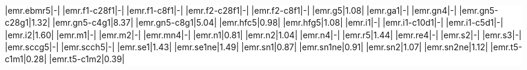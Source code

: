 |emr.ebmr5|-|
|emr.f1-c28f1|-|
|emr.f1-c8f1|-|
|emr.f2-c28f1|-|
|emr.f2-c8f1|-|
|emr.g5|1.08|
|emr.ga1|-|
|emr.gn4|-|
|emr.gn5-c28g1|1.32|
|emr.gn5-c4g1|8.37|
|emr.gn5-c8g1|5.04|
|emr.hfc5|0.98|
|emr.hfg5|1.08|
|emr.i1|-|
|emr.i1-c10d1|-|
|emr.i1-c5d1|-|
|emr.i2|1.60|
|emr.m1|-|
|emr.m2|-|
|emr.mn4|-|
|emr.n1|0.81|
|emr.n2|1.04|
|emr.n4|-|
|emr.r5|1.44|
|emr.re4|-|
|emr.s2|-|
|emr.s3|-|
|emr.sccg5|-|
|emr.scch5|-|
|emr.se1|1.43|
|emr.se1ne|1.49|
|emr.sn1|0.87|
|emr.sn1ne|0.91|
|emr.sn2|1.07|
|emr.sn2ne|1.12|
|emr.t5-c1m1|0.28|
|emr.t5-c1m2|0.39|